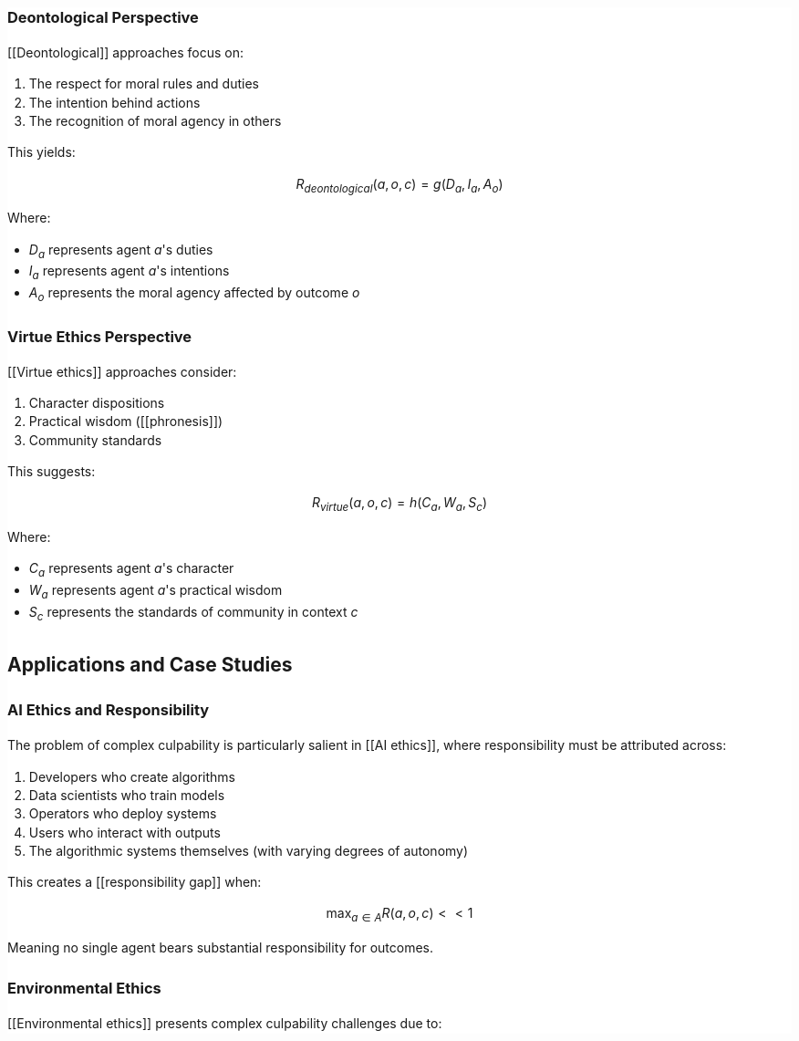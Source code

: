 ### Deontological Perspective

[[Deontological]] approaches focus on:

1. The respect for moral rules and duties
2. The intention behind actions
3. The recognition of moral agency in others

This yields:

$$R_{deontological}(a, o, c) = g(D_a, I_a, A_o)$$

Where:
- $D_a$ represents agent $a$'s duties
- $I_a$ represents agent $a$'s intentions
- $A_o$ represents the moral agency affected by outcome $o$

### Virtue Ethics Perspective

[[Virtue ethics]] approaches consider:

1. Character dispositions
2. Practical wisdom ([[phronesis]])
3. Community standards

This suggests:

$$R_{virtue}(a, o, c) = h(C_a, W_a, S_c)$$

Where:
- $C_a$ represents agent $a$'s character
- $W_a$ represents agent $a$'s practical wisdom
- $S_c$ represents the standards of community in context $c$

## Applications and Case Studies

### AI Ethics and Responsibility

The problem of complex culpability is particularly salient in [[AI ethics]], where responsibility must be attributed across:

1. Developers who create algorithms
2. Data scientists who train models
3. Operators who deploy systems
4. Users who interact with outputs
5. The algorithmic systems themselves (with varying degrees of autonomy)

This creates a [[responsibility gap]] when:

$$\max_{a \in A} R(a, o, c) << 1$$

Meaning no single agent bears substantial responsibility for outcomes.

### Environmental Ethics

[[Environmental ethics]] presents complex culpability challenges due to:
